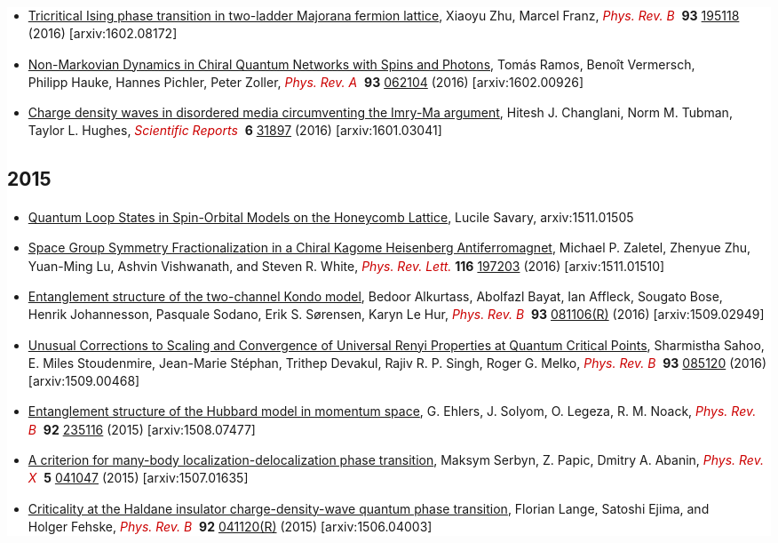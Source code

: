 * [Tricritical Ising phase transition in two-ladder Majorana fermion lattice](http://dx.doi.org/10.1103/PhysRevB.93.195118), Xiaoyu&nbsp;Zhu, Marcel&nbsp;Franz, <i style="color:#CC0000">Phys. Rev. B</i>&nbsp;&nbsp;<b>93</b> <a href="http://dx.doi.org/10.1103/PhysRevB.93.195118">195118</a> (2016) [arxiv:1602.08172]

* [Non-Markovian Dynamics in Chiral Quantum Networks with Spins and Photons](http://dx.doi.org/10.1103/PhysRevA.93.062104), Tomás&nbsp;Ramos, Benoît&nbsp;Vermersch, Philipp&nbsp;Hauke, Hannes&nbsp;Pichler, Peter&nbsp;Zoller, <i style="color:#CC0000">Phys. Rev. A</i>&nbsp;&nbsp;<b>93</b> <a href="http://dx.doi.org/10.1103/PhysRevA.93.062104">062104</a> (2016) [arxiv:1602.00926]

* [Charge density waves in disordered media circumventing the Imry-Ma argument](http://www.nature.com/articles/srep31897), Hitesh&nbsp;J.&nbsp;Changlani, Norm&nbsp;M.&nbsp;Tubman, Taylor&nbsp;L.&nbsp;Hughes, <i style="color:#CC0000">Scientific Reports</i>&nbsp;&nbsp;<b>6</b> <a href="http://www.nature.com/articles/srep31897">31897</a> (2016) [arxiv:1601.03041]


## 2015

* [Quantum Loop States in Spin-Orbital Models on the Honeycomb Lattice](http://arxiv.org/abs/1511.01505), Lucile&nbsp;Savary,
  arxiv:1511.01505

* [Space Group Symmetry Fractionalization in a Chiral Kagome Heisenberg Antiferromagnet](http://dx.doi.org/10.1103/PhysRevLett.116.197203), Michael&nbsp;P.&nbsp;Zaletel, Zhenyue&nbsp;Zhu, Yuan-Ming&nbsp;Lu, Ashvin&nbsp;Vishwanath, and Steven&nbsp;R.&nbsp;White, <i style="color:#CC0000">Phys.&nbsp;Rev.&nbsp;Lett.</i>&nbsp;<b>116</b>&nbsp;<a href="http://dx.doi.org/10.1103/PhysRevLett.116.197203">197203</a> (2016) [arxiv:1511.01510]

* [Entanglement structure of the two-channel Kondo model](http://dx.doi.org/10.1103/PhysRevB.93.081106), Bedoor&nbsp;Alkurtass, Abolfazl&nbsp;Bayat, Ian&nbsp;Affleck, Sougato&nbsp;Bose, Henrik&nbsp;Johannesson, Pasquale&nbsp;Sodano, Erik&nbsp;S.&nbsp;Sørensen, Karyn&nbsp;Le&nbsp;Hur, <i style="color:#CC0000">Phys. Rev. B</i>&nbsp;&nbsp;<b>93</b> <a href="http://dx.doi.org/10.1103/PhysRevB.93.081106">081106(R)</a> (2016) [arxiv:1509.02949]

* [Unusual Corrections to Scaling and Convergence of Universal Renyi Properties at Quantum Critical Points](http://dx.doi.org/10.1103/PhysRevB.93.085120), Sharmistha&nbsp;Sahoo, E.&nbsp;Miles&nbsp;Stoudenmire, Jean-Marie&nbsp;Stéphan, Trithep&nbsp;Devakul, Rajiv&nbsp;R.&nbsp;P.&nbsp;Singh, Roger&nbsp;G.&nbsp;Melko, <i style="color:#CC0000">Phys. Rev. B</i>&nbsp;&nbsp;<b>93</b> <a href="http://dx.doi.org/10.1103/PhysRevB.93.085120">085120</a> (2016) [arxiv:1509.00468]

* [Entanglement structure of the Hubbard model in momentum space](http://dx.doi.org/10.1103/PhysRevB.92.235116), G.&nbsp;Ehlers, J.&nbsp;Solyom, O.&nbsp;Legeza, R.&nbsp;M.&nbsp;Noack, <i style="color:#CC0000">Phys. Rev. B</i>&nbsp;&nbsp;<b>92</b> <a href="http://dx.doi.org/10.1103/PhysRevB.92.235116">235116</a> (2015) [arxiv:1508.07477]

* [A criterion for many-body localization-delocalization phase transition](http://dx.doi.org/10.1103/PhysRevX.5.041047), Maksym&nbsp;Serbyn, Z.&nbsp;Papic, Dmitry&nbsp;A.&nbsp;Abanin, <i style="color:#CC0000">Phys. Rev. X</i>&nbsp;&nbsp;<b>5</b> <a href="http://dx.doi.org/10.1103/PhysRevX.5.041047">041047</a> (2015) [arxiv:1507.01635]

* [Criticality at the Haldane insulator charge-density-wave quantum phase transition](http://dx.doi.org/10.1103/PhysRevB.92.041120), Florian&nbsp;Lange, Satoshi&nbsp;Ejima, and Holger&nbsp;Fehske, <i style="color:#CC0000">Phys. Rev. B</i>&nbsp;&nbsp;<b>92</b> <a href="http://dx.doi.org/10.1103/PhysRevB.92.041120">041120(R)</a> (2015) [arxiv:1506.04003]
